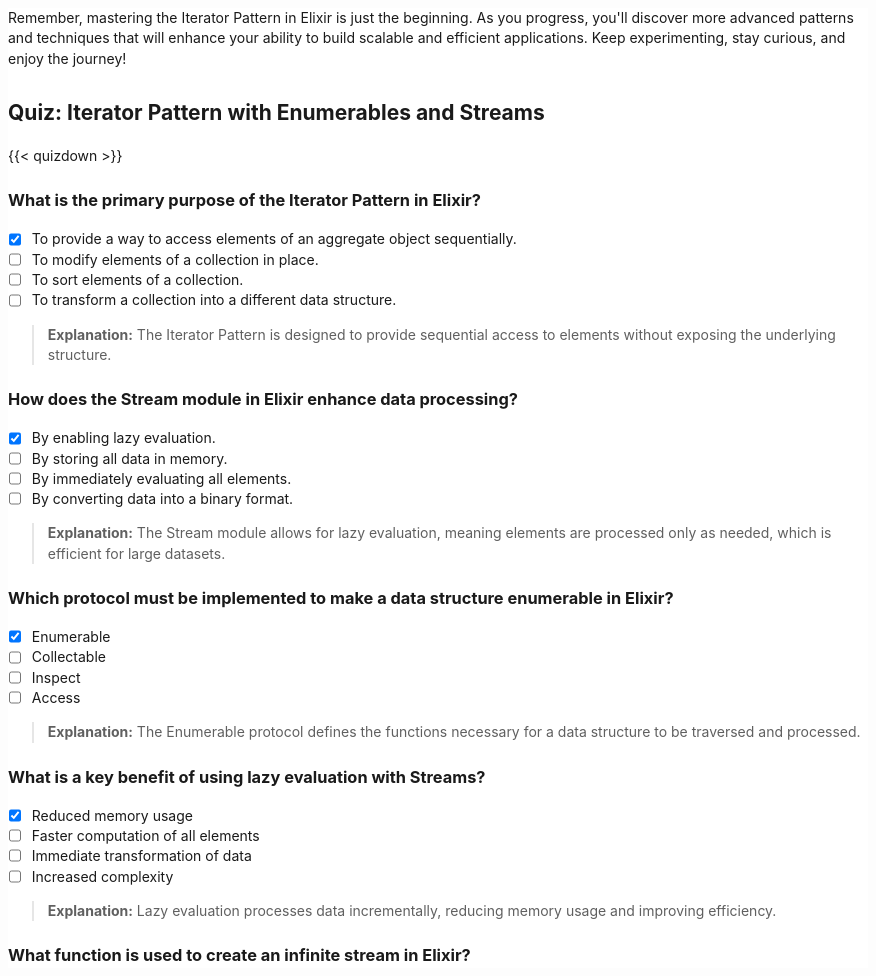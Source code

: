 Remember, mastering the Iterator Pattern in Elixir is just the beginning. As you progress, you'll discover more advanced patterns and techniques that will enhance your ability to build scalable and efficient applications. Keep experimenting, stay curious, and enjoy the journey!

## Quiz: Iterator Pattern with Enumerables and Streams

{{< quizdown >}}

### What is the primary purpose of the Iterator Pattern in Elixir?

- [x] To provide a way to access elements of an aggregate object sequentially.
- [ ] To modify elements of a collection in place.
- [ ] To sort elements of a collection.
- [ ] To transform a collection into a different data structure.

> **Explanation:** The Iterator Pattern is designed to provide sequential access to elements without exposing the underlying structure.

### How does the Stream module in Elixir enhance data processing?

- [x] By enabling lazy evaluation.
- [ ] By storing all data in memory.
- [ ] By immediately evaluating all elements.
- [ ] By converting data into a binary format.

> **Explanation:** The Stream module allows for lazy evaluation, meaning elements are processed only as needed, which is efficient for large datasets.

### Which protocol must be implemented to make a data structure enumerable in Elixir?

- [x] Enumerable
- [ ] Collectable
- [ ] Inspect
- [ ] Access

> **Explanation:** The Enumerable protocol defines the functions necessary for a data structure to be traversed and processed.

### What is a key benefit of using lazy evaluation with Streams?

- [x] Reduced memory usage
- [ ] Faster computation of all elements
- [ ] Immediate transformation of data
- [ ] Increased complexity

> **Explanation:** Lazy evaluation processes data incrementally, reducing memory usage and improving efficiency.

### What function is used to create an infinite stream in Elixir?
